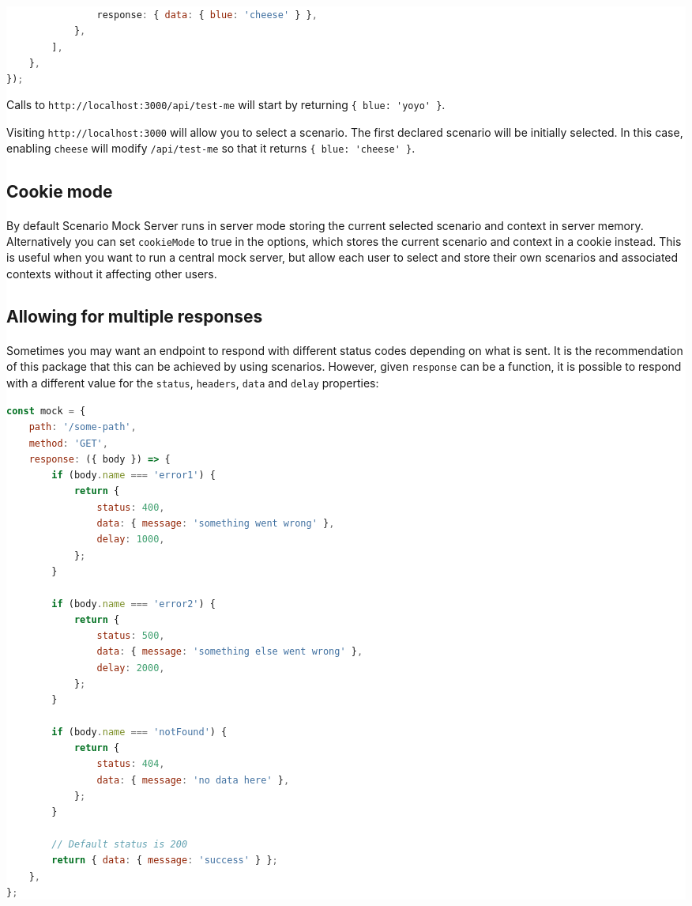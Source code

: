 ```javascript
				response: { data: { blue: 'cheese' } },
			},
		],
	},
});
```

Calls to `http://localhost:3000/api/test-me` will start by returning `{ blue: 'yoyo' }`.

Visiting `http://localhost:3000` will allow you to select a scenario. The first declared scenario will be initially selected. In this case, enabling `cheese` will modify `/api/test-me` so that it returns `{ blue: 'cheese' }`.

## Cookie mode

By default Scenario Mock Server runs in server mode storing the current selected scenario and context in server memory. Alternatively you can set `cookieMode` to true in the options, which stores the current scenario and context in a cookie instead. This is useful when you want to run a central mock server, but allow each user to select and store their own scenarios and associated contexts without it affecting other users.

## Allowing for multiple responses

Sometimes you may want an endpoint to respond with different status codes depending on what is sent. It is the recommendation of this package that this can be achieved by using scenarios. However, given `response` can be a function, it is possible to respond with a different value for the `status`, `headers`, `data` and `delay` properties:

```javascript
const mock = {
	path: '/some-path',
	method: 'GET',
	response: ({ body }) => {
		if (body.name === 'error1') {
			return {
				status: 400,
				data: { message: 'something went wrong' },
				delay: 1000,
			};
		}

		if (body.name === 'error2') {
			return {
				status: 500,
				data: { message: 'something else went wrong' },
				delay: 2000,
			};
		}

		if (body.name === 'notFound') {
			return {
				status: 404,
				data: { message: 'no data here' },
			};
		}

		// Default status is 200
		return { data: { message: 'success' } };
	},
};
```
